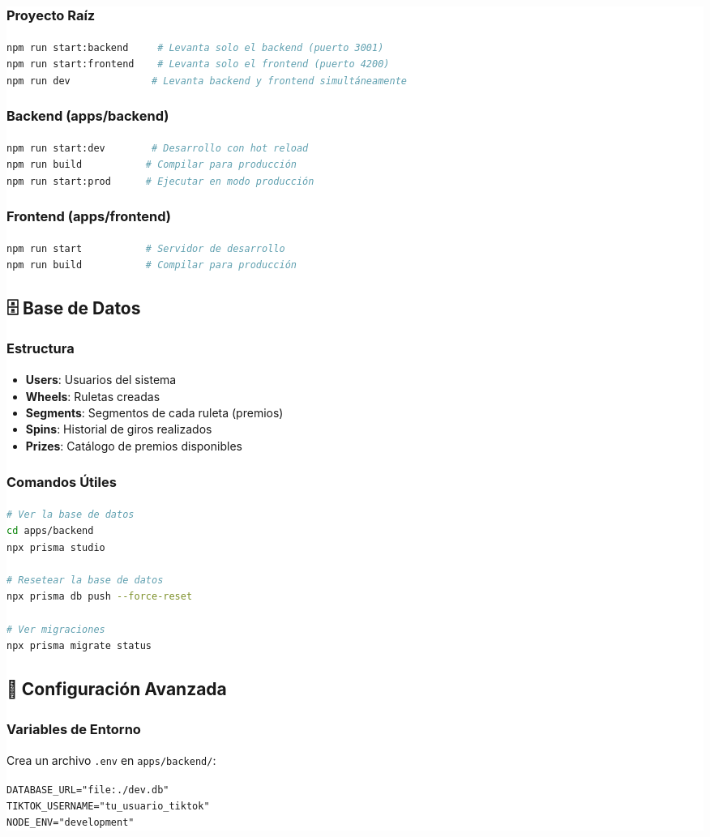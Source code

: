 ### Proyecto Raíz
```bash
npm run start:backend     # Levanta solo el backend (puerto 3001)
npm run start:frontend    # Levanta solo el frontend (puerto 4200)
npm run dev              # Levanta backend y frontend simultáneamente
```

### Backend (apps/backend)
```bash
npm run start:dev        # Desarrollo con hot reload
npm run build           # Compilar para producción
npm run start:prod      # Ejecutar en modo producción
```

### Frontend (apps/frontend)
```bash
npm run start           # Servidor de desarrollo
npm run build           # Compilar para producción
```

## 🗄️ Base de Datos

### Estructura

- **Users**: Usuarios del sistema
- **Wheels**: Ruletas creadas
- **Segments**: Segmentos de cada ruleta (premios)
- **Spins**: Historial de giros realizados
- **Prizes**: Catálogo de premios disponibles

### Comandos Útiles

```bash
# Ver la base de datos
cd apps/backend
npx prisma studio

# Resetear la base de datos
npx prisma db push --force-reset

# Ver migraciones
npx prisma migrate status
```

## 🔧 Configuración Avanzada

### Variables de Entorno

Crea un archivo `.env` en `apps/backend/`:

```env
DATABASE_URL="file:./dev.db"
TIKTOK_USERNAME="tu_usuario_tiktok"
NODE_ENV="development"
```
